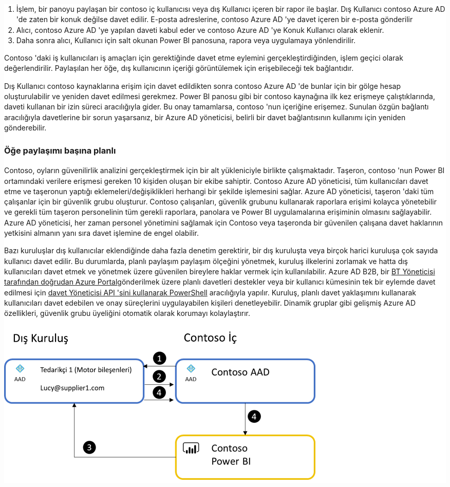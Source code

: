 1. İşlem, bir panoyu paylaşan bir contoso iç kullanıcısı veya dış Kullanıcı içeren bir rapor ile başlar. Dış Kullanıcı contoso Azure AD 'de zaten bir konuk değilse davet edilir. E-posta adreslerine, contoso Azure AD 'ye davet içeren bir e-posta gönderilir
2. Alıcı, contoso Azure AD 'ye yapılan daveti kabul eder ve contoso Azure AD 'ye Konuk Kullanıcı olarak eklenir.
3. Daha sonra alıcı, Kullanıcı için salt okunan Power BI panosuna, rapora veya uygulamaya yönlendirilir.

Contoso 'daki iş kullanıcıları iş amaçları için gerektiğinde davet etme eylemini gerçekleştirdiğinden, işlem geçici olarak değerlendirilir. Paylaşılan her öğe, dış kullanıcının içeriği görüntülemek için erişebileceği tek bağlantıdır.

Dış Kullanıcı contoso kaynaklarına erişim için davet edildikten sonra contoso Azure AD 'de bunlar için bir gölge hesap oluşturulabilir ve yeniden davet edilmesi gerekmez.  Power BI panosu gibi bir contoso kaynağına ilk kez erişmeye çalıştıklarında, daveti kullanan bir izin süreci aracılığıyla gider.  Bu onay tamamlarsa, contoso 'nun içeriğine erişemez.  Sunulan özgün bağlantı aracılığıyla davetlerine bir sorun yaşarsanız, bir Azure AD yöneticisi, belirli bir davet bağlantısının kullanımı için yeniden gönderebilir.

### <a name="planned-per-item-sharing"></a>Öğe paylaşımı başına planlı

Contoso, oyların güvenilirlik analizini gerçekleştirmek için bir alt yükleniciyle birlikte çalışmaktadır. Taşeron, contoso 'nun Power BI ortamındaki verilere erişmesi gereken 10 kişiden oluşan bir ekibe sahiptir. Contoso Azure AD yöneticisi, tüm kullanıcıları davet etme ve taşeronun yaptığı eklemeleri/değişiklikleri herhangi bir şekilde işlemesini sağlar. Azure AD yöneticisi, taşeron 'daki tüm çalışanlar için bir güvenlik grubu oluşturur. Contoso çalışanları, güvenlik grubunu kullanarak raporlara erişimi kolayca yönetebilir ve gerekli tüm taşeron personelinin tüm gerekli raporlara, panolara ve Power BI uygulamalarına erişiminin olmasını sağlayabilir. Azure AD yöneticisi, her zaman personel yönetimini sağlamak için Contoso veya taşeronda bir güvenilen çalışana davet haklarının yetkisini almanın yanı sıra davet işlemine de engel olabilir.

Bazı kuruluşlar dış kullanıcılar eklendiğinde daha fazla denetim gerektirir, bir dış kuruluşta veya birçok harici kuruluşa çok sayıda kullanıcı davet edilir. Bu durumlarda, planlı paylaşım paylaşım ölçeğini yönetmek, kuruluş ilkelerini zorlamak ve hatta dış kullanıcıları davet etmek ve yönetmek üzere güvenilen bireylere haklar vermek için kullanılabilir. Azure AD B2B, bir [BT Yöneticisi tarafından doğrudan Azure Portal](https://docs.microsoft.com/azure/active-directory/b2b/add-users-administrator)gönderilmek üzere planlı davetleri destekler veya bir kullanıcı kümesinin tek bir eylemde davet edilmesi için [davet Yöneticisi API 'sini kullanarak PowerShell](https://docs.microsoft.com/azure/active-directory/b2b/customize-invitation-api) aracılığıyla yapılır. Kuruluş, planlı davet yaklaşımını kullanarak kullanıcıları davet edebilen ve onay süreçlerini uygulayabilen kişileri denetleyebilir. Dinamik gruplar gibi gelişmiş Azure AD özellikleri, güvenlik grubu üyeliğini otomatik olarak korumayı kolaylaştırır.


![Hangi konukların içeriği görebildiği kontrol](media/whitepaper-azure-b2b-power-bi/whitepaper-azure-b2b-power-bi_02.png)
